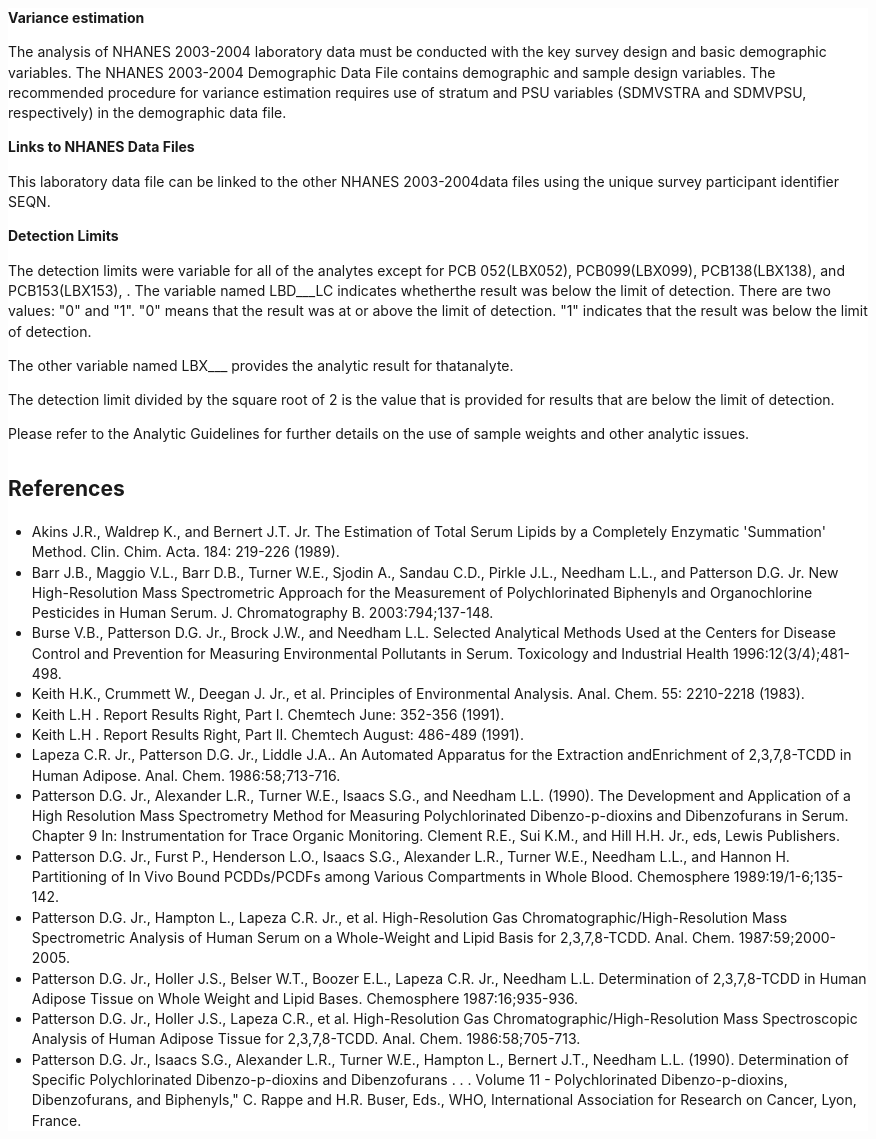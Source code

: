 **Variance estimation**

The analysis of NHANES 2003-2004 laboratory data must be conducted with the
key survey design and basic demographic variables. The NHANES 2003-2004
Demographic Data File contains demographic and sample design variables. The
recommended procedure for variance estimation requires use of stratum and PSU
variables (SDMVSTRA and SDMVPSU, respectively) in the demographic data file.

**Links to NHANES Data Files**

This laboratory data file can be linked to the other NHANES 2003-2004data
files using the unique survey participant identifier SEQN.

**Detection Limits**

The detection limits were variable for all of the analytes except for PCB
052(LBX052), PCB099(LBX099), PCB138(LBX138), and PCB153(LBX153), . The
variable named LBD___LC indicates whetherthe result was below the limit of
detection. There are two values: "0" and "1". "0" means that the result was at
or above the limit of detection. "1" indicates that the result was below the
limit of detection.

The other variable named LBX___ provides the analytic result for thatanalyte.

The detection limit divided by the square root of 2 is the value that is
provided for results that are below the limit of detection.

Please refer to the Analytic Guidelines for further details on the use of
sample weights and other analytic issues.

## References

  * Akins J.R., Waldrep K., and Bernert J.T. Jr. The Estimation of Total Serum Lipids by a Completely Enzymatic 'Summation' Method. Clin. Chim. Acta. 184: 219-226 (1989).
  * Barr J.B., Maggio V.L., Barr D.B., Turner W.E., Sjodin A., Sandau C.D., Pirkle J.L., Needham L.L., and Patterson D.G. Jr. New High-Resolution Mass Spectrometric Approach for the Measurement of Polychlorinated Biphenyls and Organochlorine Pesticides in Human Serum. J. Chromatography B. 2003:794;137-148.
  * Burse V.B., Patterson D.G. Jr., Brock J.W., and Needham L.L. Selected Analytical Methods Used at the Centers for Disease Control and Prevention for Measuring Environmental Pollutants in Serum. Toxicology and Industrial Health 1996:12(3/4);481-498.
  * Keith H.K., Crummett W., Deegan J. Jr., et al. Principles of Environmental Analysis. Anal. Chem. 55: 2210-2218 (1983).
  * Keith L.H . Report Results Right, Part I. Chemtech June: 352-356 (1991).
  * Keith L.H . Report Results Right, Part II. Chemtech August: 486-489 (1991).
  * Lapeza C.R. Jr., Patterson D.G. Jr., Liddle J.A.. An Automated Apparatus for the Extraction andEnrichment of 2,3,7,8-TCDD in Human Adipose. Anal. Chem. 1986:58;713-716.
  * Patterson D.G. Jr., Alexander L.R., Turner W.E., Isaacs S.G., and Needham L.L. (1990). The Development and Application of a High Resolution Mass Spectrometry Method for Measuring Polychlorinated Dibenzo-p-dioxins and Dibenzofurans in Serum. Chapter 9 In: Instrumentation for Trace Organic Monitoring. Clement R.E., Sui K.M., and Hill H.H. Jr., eds, Lewis Publishers.
  * Patterson D.G. Jr., Furst P., Henderson L.O., Isaacs S.G., Alexander L.R., Turner W.E., Needham L.L., and Hannon H. Partitioning of In Vivo Bound PCDDs/PCDFs among Various Compartments in Whole Blood. Chemosphere 1989:19/1-6;135-142.
  * Patterson D.G. Jr., Hampton L., Lapeza C.R. Jr., et al. High-Resolution Gas Chromatographic/High-Resolution Mass Spectrometric Analysis of Human Serum on a Whole-Weight and Lipid Basis for 2,3,7,8-TCDD. Anal. Chem. 1987:59;2000-2005.
  * Patterson D.G. Jr., Holler J.S., Belser W.T., Boozer E.L., Lapeza C.R. Jr., Needham L.L. Determination of 2,3,7,8-TCDD in Human Adipose Tissue on Whole Weight and Lipid Bases. Chemosphere 1987:16;935-936.
  * Patterson D.G. Jr., Holler J.S., Lapeza C.R., et al. High-Resolution Gas Chromatographic/High-Resolution Mass Spectroscopic Analysis of Human Adipose Tissue for 2,3,7,8-TCDD. Anal. Chem. 1986:58;705-713.
  * Patterson D.G. Jr., Isaacs S.G., Alexander L.R., Turner W.E., Hampton L., Bernert J.T., Needham L.L. (1990). Determination of Specific Polychlorinated Dibenzo-p-dioxins and Dibenzofurans . . . Volume 11 - Polychlorinated Dibenzo-p-dioxins, Dibenzofurans, and Biphenyls," C. Rappe and H.R. Buser, Eds., WHO, International Association for Research on Cancer, Lyon, France.